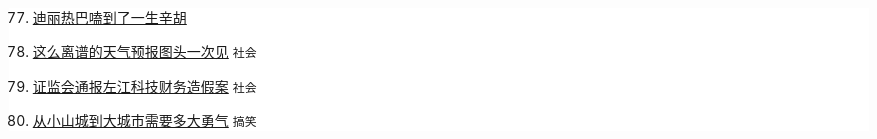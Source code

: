 77. [迪丽热巴嗑到了一生辛胡](https://m.weibo.cn/search?containerid=100103type%3D1%26t%3D10%26q%3D%23%E8%BF%AA%E4%B8%BD%E7%83%AD%E5%B7%B4%E5%97%91%E5%88%B0%E4%BA%86%E4%B8%80%E7%94%9F%E8%BE%9B%E8%83%A1%23&stream_entry_id=31&isnewpage=1&extparam=seat%3D1%26realpos%3D38%26lcate%3D5001%26dgr%3D0%26cate%3D5001%26band_rank%3D38%26q%3D%2523%25E8%25BF%25AA%25E4%25B8%25BD%25E7%2583%25AD%25E5%25B7%25B4%25E5%2597%2591%25E5%2588%25B0%25E4%25BA%2586%25E4%25B8%2580%25E7%2594%259F%25E8%25BE%259B%25E8%2583%25A1%2523%26stream_entry_id%3D31%26filter_type%3Drealtimehot%26pos%3D37%26flag%3D0%26c_type%3D31%26display_time%3D1706606354%26pre_seqid%3D170660635410407124116)  

78. [这么离谱的天气预报图头一次见](https://m.weibo.cn/search?containerid=100103type%3D1%26t%3D10%26q%3D%23%E8%BF%99%E4%B9%88%E7%A6%BB%E8%B0%B1%E7%9A%84%E5%A4%A9%E6%B0%94%E9%A2%84%E6%8A%A5%E5%9B%BE%E5%A4%B4%E4%B8%80%E6%AC%A1%E8%A7%81%23&stream_entry_id=31&isnewpage=1&extparam=seat%3D1%26realpos%3D39%26lcate%3D5001%26dgr%3D0%26cate%3D5001%26band_rank%3D39%26q%3D%2523%25E8%25BF%2599%25E4%25B9%2588%25E7%25A6%25BB%25E8%25B0%25B1%25E7%259A%2584%25E5%25A4%25A9%25E6%25B0%2594%25E9%25A2%2584%25E6%258A%25A5%25E5%259B%25BE%25E5%25A4%25B4%25E4%25B8%2580%25E6%25AC%25A1%25E8%25A7%2581%2523%26stream_entry_id%3D31%26filter_type%3Drealtimehot%26pos%3D38%26flag%3D0%26c_type%3D31%26display_time%3D1706606354%26pre_seqid%3D170660635410407124116) `社会` 

79. [证监会通报左江科技财务造假案](https://m.weibo.cn/search?containerid=100103type%3D1%26t%3D10%26q%3D%E8%AF%81%E7%9B%91%E4%BC%9A%E9%80%9A%E6%8A%A5%E5%B7%A6%E6%B1%9F%E7%A7%91%E6%8A%80%E8%B4%A2%E5%8A%A1%E9%80%A0%E5%81%87%E6%A1%88&stream_entry_id=31&isnewpage=1&extparam=seat%3D1%26realpos%3D40%26lcate%3D5001%26dgr%3D0%26cate%3D5001%26band_rank%3D40%26q%3D%25E8%25AF%2581%25E7%259B%2591%25E4%25BC%259A%25E9%2580%259A%25E6%258A%25A5%25E5%25B7%25A6%25E6%25B1%259F%25E7%25A7%2591%25E6%258A%2580%25E8%25B4%25A2%25E5%258A%25A1%25E9%2580%25A0%25E5%2581%2587%25E6%25A1%2588%26stream_entry_id%3D31%26filter_type%3Drealtimehot%26pos%3D39%26flag%3D1%26c_type%3D31%26display_time%3D1706606354%26pre_seqid%3D170660635410407124116) `社会` 

80. [从小山城到大城市需要多大勇气](https://m.weibo.cn/search?containerid=100103type%3D1%26t%3D10%26q%3D%23%E4%BB%8E%E5%B0%8F%E5%B1%B1%E5%9F%8E%E5%88%B0%E5%A4%A7%E5%9F%8E%E5%B8%82%E9%9C%80%E8%A6%81%E5%A4%9A%E5%A4%A7%E5%8B%87%E6%B0%94%23&stream_entry_id=31&isnewpage=1&extparam=seat%3D1%26realpos%3D41%26lcate%3D5001%26dgr%3D0%26cate%3D5001%26band_rank%3D41%26q%3D%2523%25E4%25BB%258E%25E5%25B0%258F%25E5%25B1%25B1%25E5%259F%258E%25E5%2588%25B0%25E5%25A4%25A7%25E5%259F%258E%25E5%25B8%2582%25E9%259C%2580%25E8%25A6%2581%25E5%25A4%259A%25E5%25A4%25A7%25E5%258B%2587%25E6%25B0%2594%2523%26stream_entry_id%3D31%26filter_type%3Drealtimehot%26pos%3D40%26flag%3D1%26c_type%3D31%26display_time%3D1706606354%26pre_seqid%3D170660635410407124116) `搞笑` 

